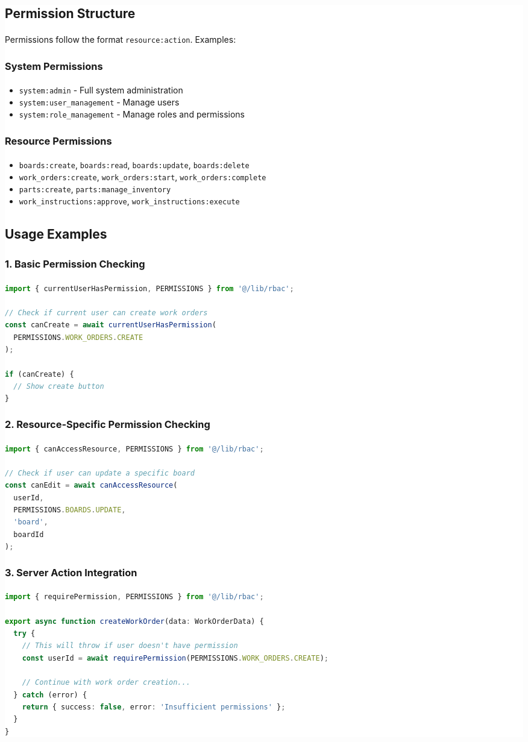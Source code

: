 ## Permission Structure

Permissions follow the format `resource:action`. Examples:

### System Permissions

- `system:admin` - Full system administration
- `system:user_management` - Manage users
- `system:role_management` - Manage roles and permissions

### Resource Permissions

- `boards:create`, `boards:read`, `boards:update`, `boards:delete`
- `work_orders:create`, `work_orders:start`, `work_orders:complete`
- `parts:create`, `parts:manage_inventory`
- `work_instructions:approve`, `work_instructions:execute`

## Usage Examples

### 1. Basic Permission Checking

```typescript
import { currentUserHasPermission, PERMISSIONS } from '@/lib/rbac';

// Check if current user can create work orders
const canCreate = await currentUserHasPermission(
  PERMISSIONS.WORK_ORDERS.CREATE
);

if (canCreate) {
  // Show create button
}
```

### 2. Resource-Specific Permission Checking

```typescript
import { canAccessResource, PERMISSIONS } from '@/lib/rbac';

// Check if user can update a specific board
const canEdit = await canAccessResource(
  userId,
  PERMISSIONS.BOARDS.UPDATE,
  'board',
  boardId
);
```

### 3. Server Action Integration

```typescript
import { requirePermission, PERMISSIONS } from '@/lib/rbac';

export async function createWorkOrder(data: WorkOrderData) {
  try {
    // This will throw if user doesn't have permission
    const userId = await requirePermission(PERMISSIONS.WORK_ORDERS.CREATE);

    // Continue with work order creation...
  } catch (error) {
    return { success: false, error: 'Insufficient permissions' };
  }
}
```
